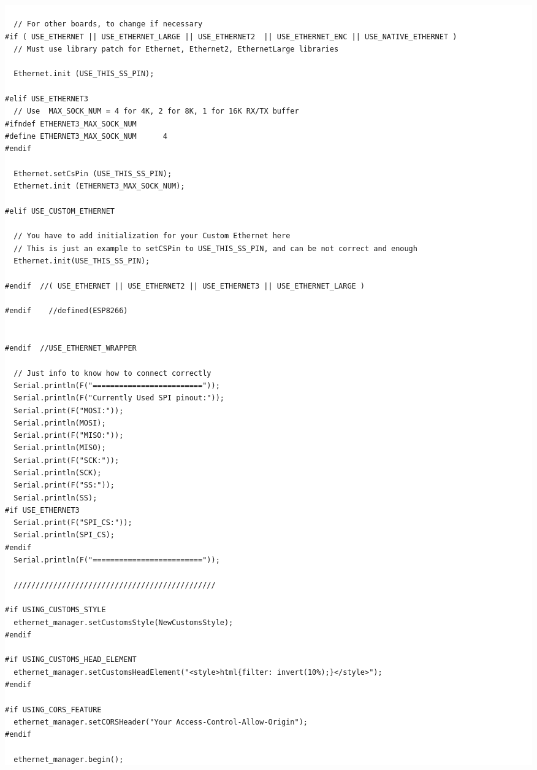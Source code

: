 ```

  // For other boards, to change if necessary
#if ( USE_ETHERNET || USE_ETHERNET_LARGE || USE_ETHERNET2  || USE_ETHERNET_ENC || USE_NATIVE_ETHERNET )
  // Must use library patch for Ethernet, Ethernet2, EthernetLarge libraries

  Ethernet.init (USE_THIS_SS_PIN);

#elif USE_ETHERNET3
  // Use  MAX_SOCK_NUM = 4 for 4K, 2 for 8K, 1 for 16K RX/TX buffer
#ifndef ETHERNET3_MAX_SOCK_NUM
#define ETHERNET3_MAX_SOCK_NUM      4
#endif

  Ethernet.setCsPin (USE_THIS_SS_PIN);
  Ethernet.init (ETHERNET3_MAX_SOCK_NUM);

#elif USE_CUSTOM_ETHERNET

  // You have to add initialization for your Custom Ethernet here
  // This is just an example to setCSPin to USE_THIS_SS_PIN, and can be not correct and enough
  Ethernet.init(USE_THIS_SS_PIN);

#endif  //( USE_ETHERNET || USE_ETHERNET2 || USE_ETHERNET3 || USE_ETHERNET_LARGE )

#endif    //defined(ESP8266)


#endif  //USE_ETHERNET_WRAPPER

  // Just info to know how to connect correctly
  Serial.println(F("========================="));
  Serial.println(F("Currently Used SPI pinout:"));
  Serial.print(F("MOSI:"));
  Serial.println(MOSI);
  Serial.print(F("MISO:"));
  Serial.println(MISO);
  Serial.print(F("SCK:"));
  Serial.println(SCK);
  Serial.print(F("SS:"));
  Serial.println(SS);
#if USE_ETHERNET3
  Serial.print(F("SPI_CS:"));
  Serial.println(SPI_CS);
#endif
  Serial.println(F("========================="));

  //////////////////////////////////////////////

#if USING_CUSTOMS_STYLE
  ethernet_manager.setCustomsStyle(NewCustomsStyle);
#endif

#if USING_CUSTOMS_HEAD_ELEMENT
  ethernet_manager.setCustomsHeadElement("<style>html{filter: invert(10%);}</style>");
#endif

#if USING_CORS_FEATURE
  ethernet_manager.setCORSHeader("Your Access-Control-Allow-Origin");
#endif

  ethernet_manager.begin();

```